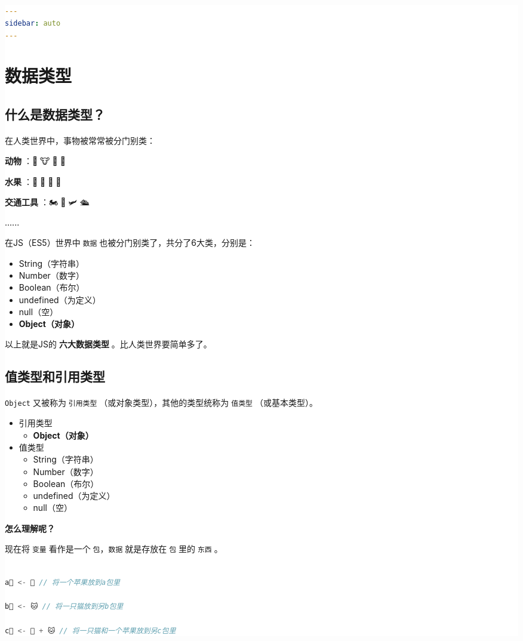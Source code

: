 ```yaml
---
sidebar: auto
---
```

# 数据类型

## 什么是数据类型？



在人类世界中，事物被常常被分门别类：

**动物** ：🙊 🐮 🐫 🐨

**水果** ：🍒 🍑 🍓 🥝 

**交通工具** ：🏍 🚕 🛩 🛳

......



在JS（ES5）世界中 `数据` 也被分门别类了，共分了6大类，分别是：

- String（字符串）
- Number（数字）
- Boolean（布尔）
- undefined（为定义）
- null（空）
- **Object（对象）**

以上就是JS的 **六大数据类型** 。比人类世界要简单多了。 



## 值类型和引用类型

  `Object` 又被称为 `引用类型` （或对象类型），其他的类型统称为 `值类型` （或基本类型）。

- 引用类型
  - **Object（对象）**
- 值类型
  - String（字符串）
  - Number（数字）
  - Boolean（布尔）
  - undefined（为定义）
  - null（空）

**怎么理解呢？**

现在将 `变量` 看作是一个 `包`，`数据` 就是存放在 `包` 里的 `东西` 。

```javascript

a👜 <- 🍎 // 将一个苹果放到a包里

b👜 <- 🐱 // 将一只猫放到另b包里

c👜 <- 🍎 + 🐱 // 将一只猫和一个苹果放到另c包里

```
